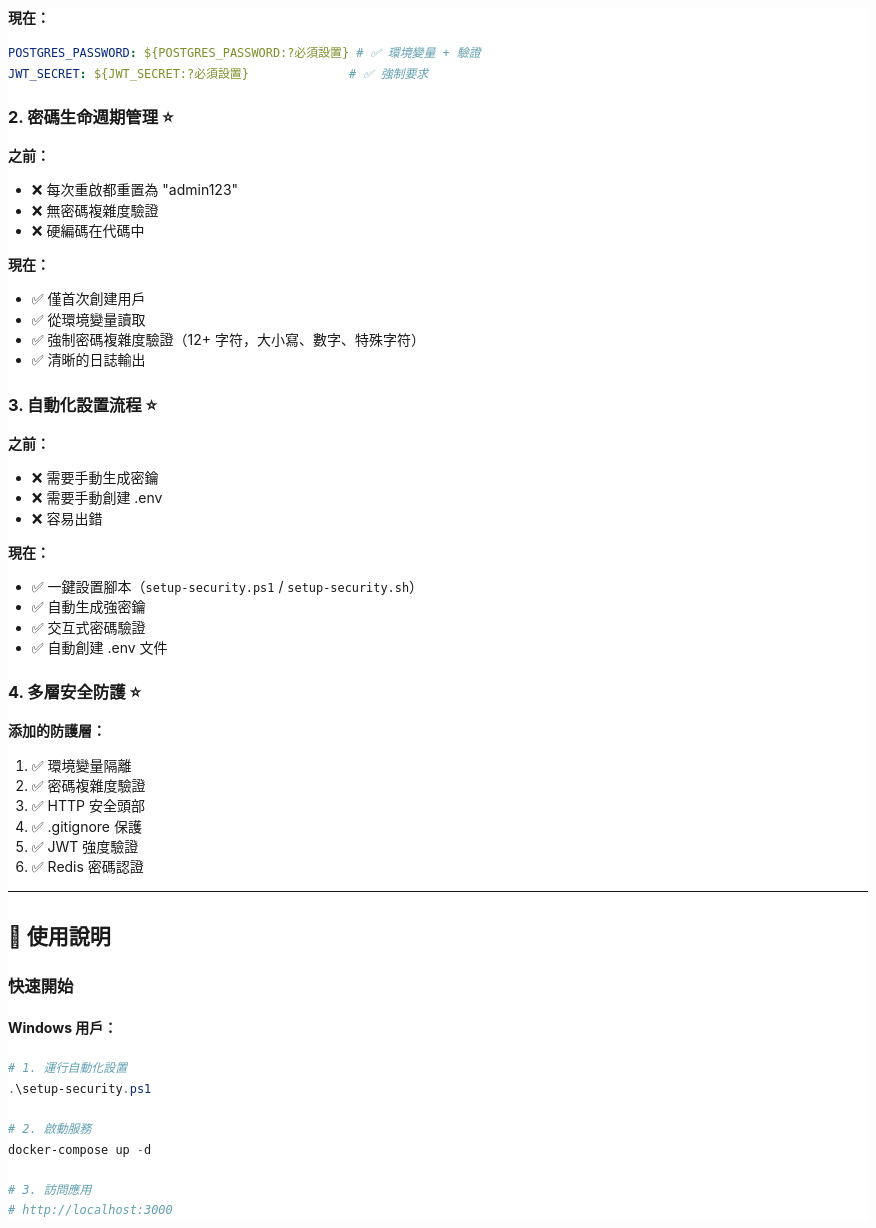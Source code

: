 **現在：**
```yaml
POSTGRES_PASSWORD: ${POSTGRES_PASSWORD:?必須設置} # ✅ 環境變量 + 驗證
JWT_SECRET: ${JWT_SECRET:?必須設置}              # ✅ 強制要求
```

### 2. 密碼生命週期管理 ⭐
**之前：**
- ❌ 每次重啟都重置為 "admin123"
- ❌ 無密碼複雜度驗證
- ❌ 硬編碼在代碼中

**現在：**
- ✅ 僅首次創建用戶
- ✅ 從環境變量讀取
- ✅ 強制密碼複雜度驗證（12+ 字符，大小寫、數字、特殊字符）
- ✅ 清晰的日誌輸出

### 3. 自動化設置流程 ⭐
**之前：**
- ❌ 需要手動生成密鑰
- ❌ 需要手動創建 .env
- ❌ 容易出錯

**現在：**
- ✅ 一鍵設置腳本（`setup-security.ps1` / `setup-security.sh`）
- ✅ 自動生成強密鑰
- ✅ 交互式密碼驗證
- ✅ 自動創建 .env 文件

### 4. 多層安全防護 ⭐
**添加的防護層：**
1. ✅ 環境變量隔離
2. ✅ 密碼複雜度驗證
3. ✅ HTTP 安全頭部
4. ✅ .gitignore 保護
5. ✅ JWT 強度驗證
6. ✅ Redis 密碼認證

---

## 📝 使用說明

### 快速開始

#### Windows 用戶：
```powershell
# 1. 運行自動化設置
.\setup-security.ps1

# 2. 啟動服務
docker-compose up -d

# 3. 訪問應用
# http://localhost:3000
```
